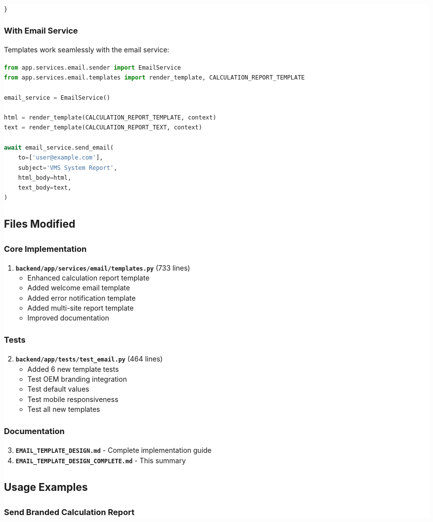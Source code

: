 ```python
}
```

### With Email Service

Templates work seamlessly with the email service:

```python
from app.services.email.sender import EmailService
from app.services.email.templates import render_template, CALCULATION_REPORT_TEMPLATE

email_service = EmailService()

html = render_template(CALCULATION_REPORT_TEMPLATE, context)
text = render_template(CALCULATION_REPORT_TEXT, context)

await email_service.send_email(
    to=['user@example.com'],
    subject='VMS System Report',
    html_body=html,
    text_body=text,
)
```

## Files Modified

### Core Implementation
1. **`backend/app/services/email/templates.py`** (733 lines)
   - Enhanced calculation report template
   - Added welcome email template
   - Added error notification template
   - Added multi-site report template
   - Improved documentation

### Tests
2. **`backend/app/tests/test_email.py`** (464 lines)
   - Added 6 new template tests
   - Test OEM branding integration
   - Test default values
   - Test mobile responsiveness
   - Test all new templates

### Documentation
3. **`EMAIL_TEMPLATE_DESIGN.md`** - Complete implementation guide
4. **`EMAIL_TEMPLATE_DESIGN_COMPLETE.md`** - This summary

## Usage Examples

### Send Branded Calculation Report
